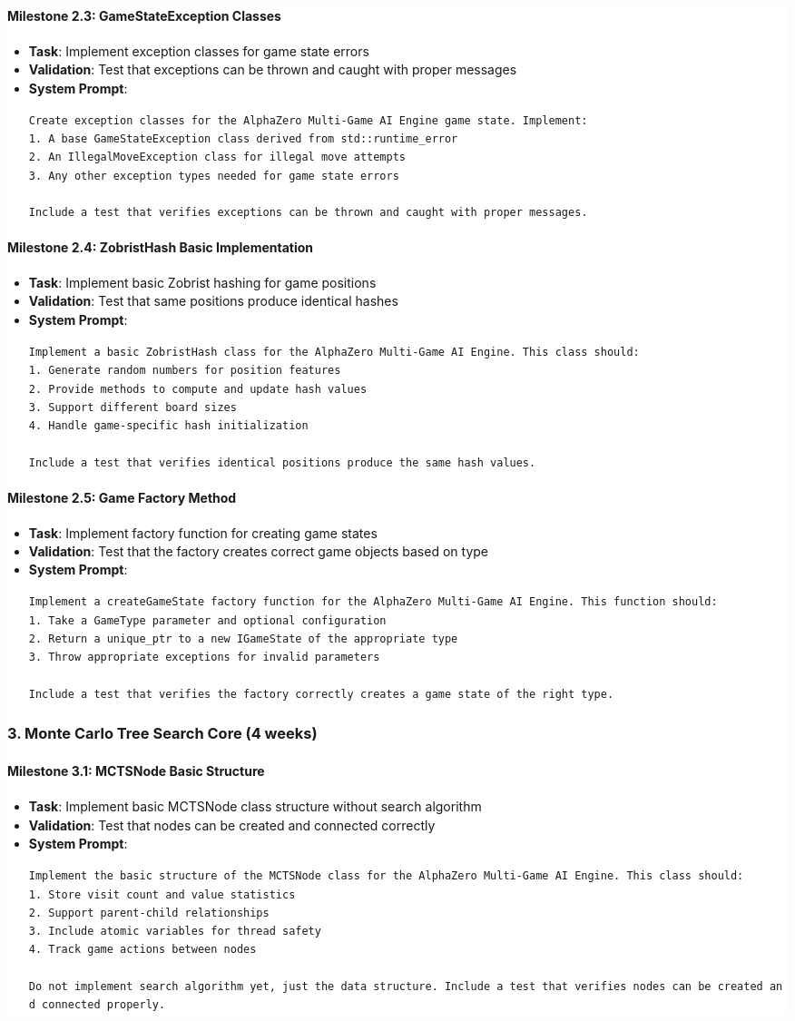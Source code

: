 #### Milestone 2.3: GameStateException Classes
- **Task**: Implement exception classes for game state errors
- **Validation**: Test that exceptions can be thrown and caught with proper messages
- **System Prompt**:
  ```
  Create exception classes for the AlphaZero Multi-Game AI Engine game state. Implement:
  1. A base GameStateException class derived from std::runtime_error
  2. An IllegalMoveException class for illegal move attempts
  3. Any other exception types needed for game state errors
  
  Include a test that verifies exceptions can be thrown and caught with proper messages.
  ```

#### Milestone 2.4: ZobristHash Basic Implementation
- **Task**: Implement basic Zobrist hashing for game positions
- **Validation**: Test that same positions produce identical hashes
- **System Prompt**:
  ```
  Implement a basic ZobristHash class for the AlphaZero Multi-Game AI Engine. This class should:
  1. Generate random numbers for position features
  2. Provide methods to compute and update hash values
  3. Support different board sizes
  4. Handle game-specific hash initialization
  
  Include a test that verifies identical positions produce the same hash values.
  ```

#### Milestone 2.5: Game Factory Method
- **Task**: Implement factory function for creating game states
- **Validation**: Test that the factory creates correct game objects based on type
- **System Prompt**:
  ```
  Implement a createGameState factory function for the AlphaZero Multi-Game AI Engine. This function should:
  1. Take a GameType parameter and optional configuration
  2. Return a unique_ptr to a new IGameState of the appropriate type
  3. Throw appropriate exceptions for invalid parameters
  
  Include a test that verifies the factory correctly creates a game state of the right type.
  ```

### 3. Monte Carlo Tree Search Core (4 weeks)

#### Milestone 3.1: MCTSNode Basic Structure
- **Task**: Implement basic MCTSNode class structure without search algorithm
- **Validation**: Test that nodes can be created and connected correctly
- **System Prompt**:
  ```
  Implement the basic structure of the MCTSNode class for the AlphaZero Multi-Game AI Engine. This class should:
  1. Store visit count and value statistics
  2. Support parent-child relationships
  3. Include atomic variables for thread safety
  4. Track game actions between nodes
  
  Do not implement search algorithm yet, just the data structure. Include a test that verifies nodes can be created and connected properly.
  ```

